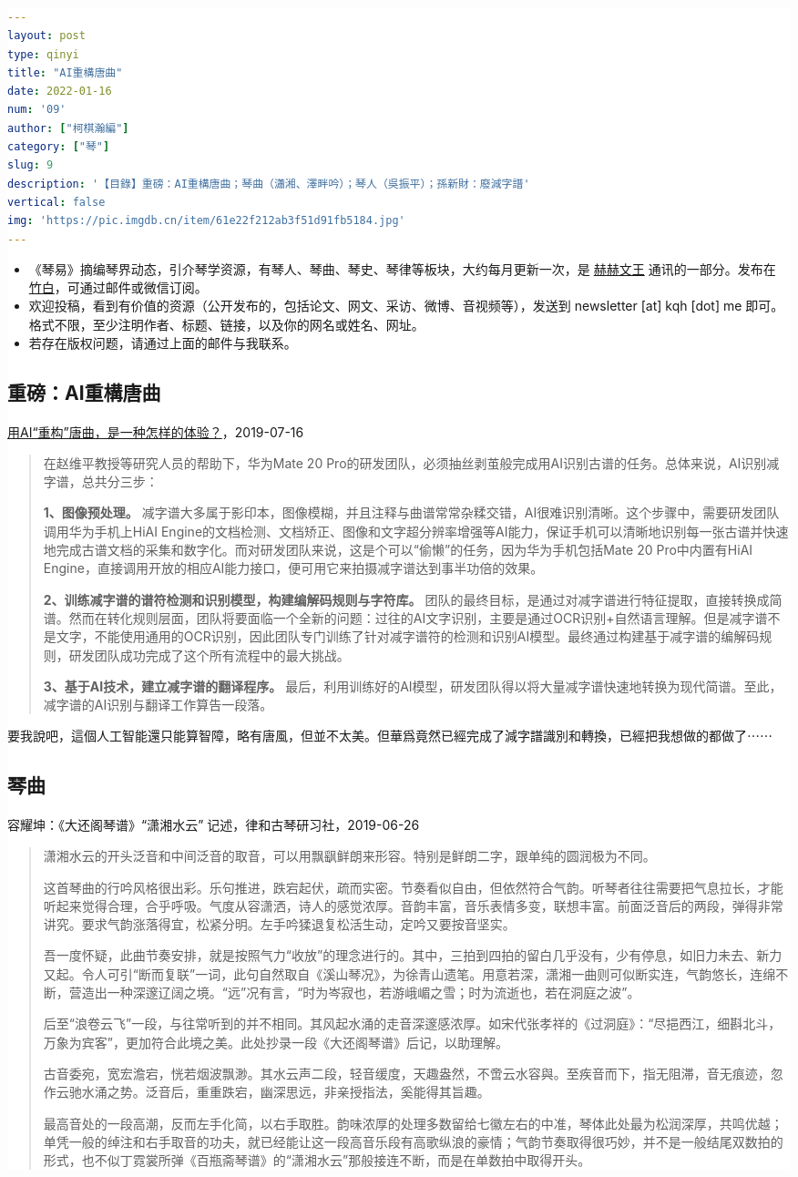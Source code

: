 ```yaml
---
layout: post
type: qinyi
title: "AI重構唐曲"
date: 2022-01-16
num: '09'
author: ["柯棋瀚編"]
category: ["琴"]
slug: 9
description: '【目錄】重磅：AI重構唐曲；琴曲（瀟湘、澤畔吟）；琴人（吳振平）；孫新財：廢減字譜'
vertical: false
img: 'https://pic.imgdb.cn/item/61e22f212ab3f51d91fb5184.jpg'
---
```


- 《琴易》摘编琴界动态，引介琴学资源，有琴人、琴曲、琴史、琴律等板块，大约每月更新一次，是 [赫赫文王](https://kqh.me) 通讯的一部分。发布在 [竹白](https://kqhnewsletter.zhubai.love)，可通过邮件或微信订阅。
- 欢迎投稿，看到有价值的资源（公开发布的，包括论文、网文、采访、微博、音视频等），发送到 newsletter [at] kqh [dot] me 即可。格式不限，至少注明作者、标题、链接，以及你的网名或姓名、网址。
- 若存在版权问题，请通过上面的邮件与我联系。

## 重磅：AI重構唐曲

[用AI“重构”唐曲，是一种怎样的体验？](https://zhuanlan.zhihu.com/p/73715506)，2019-07-16 

> 在赵维平教授等研究人员的帮助下，华为Mate 20 Pro的研发团队，必须抽丝剥茧般完成用AI识别古谱的任务。总体来说，AI识别减字谱，总共分三步：
>
> **1、图像预处理。** 减字谱大多属于影印本，图像模糊，并且注释与曲谱常常杂糅交错，AI很难识别清晰。这个步骤中，需要研发团队调用华为手机上HiAI  Engine的文档检测、文档矫正、图像和文字超分辨率增强等AI能力，保证手机可以清晰地识别每一张古谱并快速地完成古谱文档的采集和数字化。而对研发团队来说，这是个可以“偷懒”的任务，因为华为手机包括Mate 20 Pro中内置有HiAI Engine，直接调用开放的相应AI能力接口，便可用它来拍摄减字谱达到事半功倍的效果。
>
> **2、训练减字谱的谱符检测和识别模型，构建编解码规则与字符库。** 团队的最终目标，是通过对减字谱进行特征提取，直接转换成简谱。然而在转化规则层面，团队将要面临一个全新的问题：过往的AI文字识别，主要是通过OCR识别+自然语言理解。但是减字谱不是文字，不能使用通用的OCR识别，因此团队专门训练了针对减字谱符的检测和识别AI模型。最终通过构建基于减字谱的编解码规则，研发团队成功完成了这个所有流程中的最大挑战。
>
> **3、基于AI技术，建立减字谱的翻译程序。** 最后，利用训练好的AI模型，研发团队得以将大量减字谱快速地转换为现代简谱。至此，减字谱的AI识别与翻译工作算告一段落。

要我說吧，這個人工智能還只能算智障，略有唐風，但並不太美。但華爲竟然已經完成了減字譜識別和轉換，已經把我想做的都做了⋯⋯

## 琴曲

 容耀坤：《大还阁琴谱》“潇湘水云” 记述，律和古琴研习社，2019-06-26

> 
>潇湘水云的开头泛音和中间泛音的取音，可以用飘飖鲜朗来形容。特别是鲜朗二字，跟单纯的圆润极为不同。
> 
>这首琴曲的行吟风格很出彩。乐句推进，跌宕起伏，疏而实密。节奏看似自由，但依然符合气韵。听琴者往往需要把气息拉长，才能听起来觉得合理，合乎呼吸。气度从容潇洒，诗人的感觉浓厚。音韵丰富，音乐表情多变，联想丰富。前面泛音后的两段，弹得非常讲究。要求气韵涨落得宜，松紧分明。左手吟猱退复松活生动，定吟又要按音坚实。
>
> 
>吾一度怀疑，此曲节奏安排，就是按照气力“收放”的理念进行的。其中，三拍到四拍的留白几乎没有，少有停息，如旧力未去、新力又起。令人可引“断而复联”一词，此句自然取自《溪山琴况》，为徐青山遗笔。用意若深，潇湘一曲则可似断实连，气韵悠长，连绵不断，营造出一种深邃辽阔之境。“远”况有言，“时为岑寂也，若游峨嵋之雪；时为流逝也，若在洞庭之波”。
>
> 
>后至“浪卷云飞”一段，与往常听到的并不相同。其风起水涌的走音深邃感浓厚。如宋代张孝祥的《过洞庭》：“尽挹西江，细斟北斗，万象为宾客”，更加符合此境之美。此处抄录一段《大还阁琴谱》后记，以助理解。
>
> 
>古音委宛，宽宏澹宕，恍若烟波飘渺。其水云声二段，轻音缓度，天趣盎然，不啻云水容與。至疾音而下，指无阻滞，音无痕迹，忽作云驰水涌之势。泛音后，重重跌宕，幽深思远，非亲授指法，奚能得其旨趣。
>
> 最高音处的一段高潮，反而左手化简，以右手取胜。韵味浓厚的处理多数留给七徽左右的中准，琴体此处最为松润深厚，共鸣优越；单凭一般的绰注和右手取音的功夫，就已经能让这一段高音乐段有高歌纵浪的豪情；气韵节奏取得很巧妙，并不是一般结尾双数拍的形式，也不似丁霓裳所弹《百瓶斋琴谱》的“潇湘水云”那般接连不断，而是在单数拍中取得开头。
>
